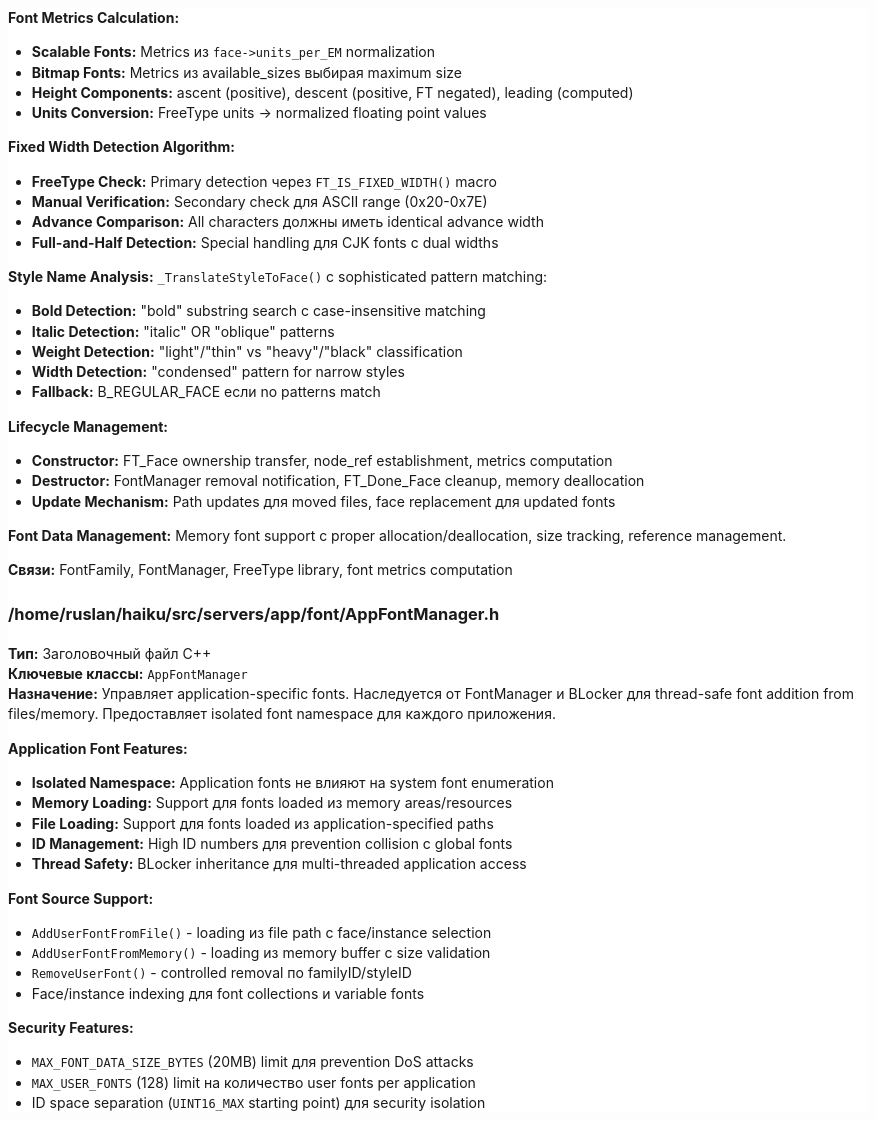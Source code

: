 **Font Metrics Calculation:**
- **Scalable Fonts:** Metrics из `face->units_per_EM` normalization
- **Bitmap Fonts:** Metrics из available_sizes выбирая maximum size
- **Height Components:** ascent (positive), descent (positive, FT negated), leading (computed)
- **Units Conversion:** FreeType units → normalized floating point values

**Fixed Width Detection Algorithm:**
- **FreeType Check:** Primary detection через `FT_IS_FIXED_WIDTH()` macro
- **Manual Verification:** Secondary check для ASCII range (0x20-0x7E)
- **Advance Comparison:** All characters должны иметь identical advance width
- **Full-and-Half Detection:** Special handling для CJK fonts с dual widths

**Style Name Analysis:** `_TranslateStyleToFace()` с sophisticated pattern matching:
- **Bold Detection:** "bold" substring search с case-insensitive matching
- **Italic Detection:** "italic" OR "oblique" patterns
- **Weight Detection:** "light"/"thin" vs "heavy"/"black" classification
- **Width Detection:** "condensed" pattern for narrow styles
- **Fallback:** B_REGULAR_FACE если no patterns match

**Lifecycle Management:**
- **Constructor:** FT_Face ownership transfer, node_ref establishment, metrics computation
- **Destructor:** FontManager removal notification, FT_Done_Face cleanup, memory deallocation
- **Update Mechanism:** Path updates для moved files, face replacement для updated fonts

**Font Data Management:** Memory font support с proper allocation/deallocation, size tracking, reference management.

**Связи:** FontFamily, FontManager, FreeType library, font metrics computation

### /home/ruslan/haiku/src/servers/app/font/AppFontManager.h
**Тип:** Заголовочный файл C++  
**Ключевые классы:** `AppFontManager`  
**Назначение:** Управляет application-specific fonts. Наследуется от FontManager и BLocker для thread-safe font addition from files/memory. Предоставляет isolated font namespace для каждого приложения.

**Application Font Features:**
- **Isolated Namespace:** Application fonts не влияют на system font enumeration
- **Memory Loading:** Support для fonts loaded из memory areas/resources
- **File Loading:** Support для fonts loaded из application-specified paths
- **ID Management:** High ID numbers для prevention collision с global fonts
- **Thread Safety:** BLocker inheritance для multi-threaded application access

**Font Source Support:**
- `AddUserFontFromFile()` - loading из file path с face/instance selection
- `AddUserFontFromMemory()` - loading из memory buffer с size validation
- `RemoveUserFont()` - controlled removal по familyID/styleID
- Face/instance indexing для font collections и variable fonts

**Security Features:**
- `MAX_FONT_DATA_SIZE_BYTES` (20MB) limit для prevention DoS attacks
- `MAX_USER_FONTS` (128) limit на количество user fonts per application
- ID space separation (`UINT16_MAX` starting point) для security isolation
